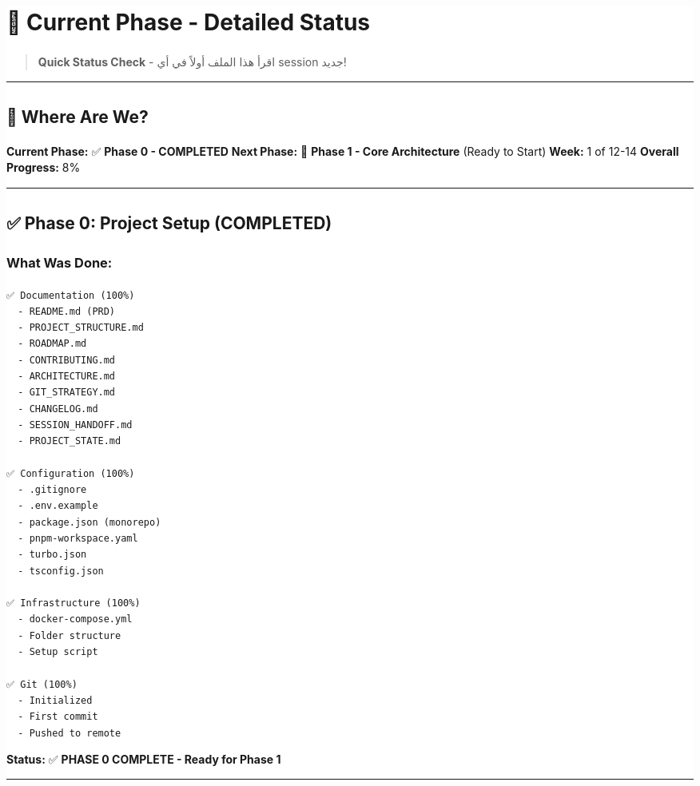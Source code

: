 # 🎯 Current Phase - Detailed Status

> **Quick Status Check** - اقرأ هذا الملف أولاً في أي session جديد!

---

## 📍 Where Are We?

**Current Phase:** ✅ **Phase 0 - COMPLETED**
**Next Phase:** 🔵 **Phase 1 - Core Architecture** (Ready to Start)
**Week:** 1 of 12-14
**Overall Progress:** 8%

---

## ✅ Phase 0: Project Setup (COMPLETED)

### What Was Done:

```
✅ Documentation (100%)
  - README.md (PRD)
  - PROJECT_STRUCTURE.md
  - ROADMAP.md
  - CONTRIBUTING.md
  - ARCHITECTURE.md
  - GIT_STRATEGY.md
  - CHANGELOG.md
  - SESSION_HANDOFF.md
  - PROJECT_STATE.md

✅ Configuration (100%)
  - .gitignore
  - .env.example
  - package.json (monorepo)
  - pnpm-workspace.yaml
  - turbo.json
  - tsconfig.json

✅ Infrastructure (100%)
  - docker-compose.yml
  - Folder structure
  - Setup script

✅ Git (100%)
  - Initialized
  - First commit
  - Pushed to remote
```

**Status:** ✅ **PHASE 0 COMPLETE - Ready for Phase 1**

---